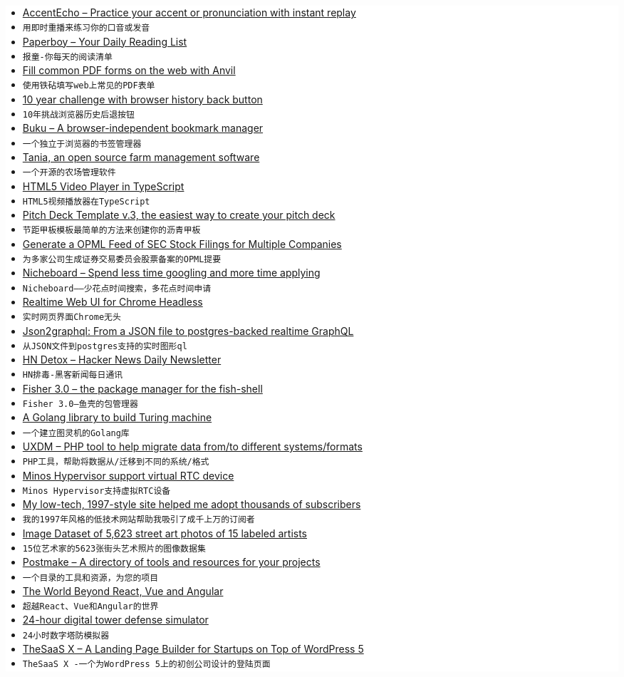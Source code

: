 - [ AccentEcho – Practice your accent or pronunciation with instant replay](https://accentecho.netlify.com/?ref=hackernews)
- `用即时重播来练习你的口音或发音`
- [ Paperboy – Your Daily Reading List](https://paperboy.cloud/)
- `报童-你每天的阅读清单`
- [ Fill common PDF forms on the web with Anvil](https://www.useanvil.com/free-forms/)
- `使用铁砧填写web上常见的PDF表单`
- [ 10 year challenge with browser history back button](https://wb.schwiha.de/)
- `10年挑战浏览器历史后退按钮`
- [ Buku – A browser-independent bookmark manager](https://github.com/jarun/Buku)
- `一个独立于浏览器的书签管理器`
- [ Tania, an open source farm management software](https://github.com/Tanibox/tania-core)
- `一个开源的农场管理软件`
- [ HTML5 Video Player in TypeScript](https://github.com/matvp91/indigo-player)
- `HTML5视频播放器在TypeScript`
- [ Pitch Deck Template v.3, the easiest way to create your pitch deck](https://basetemplates.com/pitch-deck-template)
- `节距甲板模板最简单的方法来创建你的沥青甲板`
- [ Generate a OPML Feed of SEC Stock Filings for Multiple Companies](https://opml.bb8.fun/)
- `为多家公司生成证券交易委员会股票备案的OPML提要`
- [ Nicheboard – Spend less time googling and more time applying](https://nicheboard.co)
- `Nicheboard——少花点时间搜索，多花点时间申请`
- [ Realtime Web UI for Chrome Headless](https://deepstream.live/?hn)
- `实时网页界面Chrome无头`
- [ Json2graphql: From a JSON file to postgres-backed realtime GraphQL](https://github.com/hasura/graphql-engine/tree/master/community/tools/json2graphql)
- `从JSON文件到postgres支持的实时图形ql`
- [ HN Detox – Hacker News Daily Newsletter](http://hndetox.com/v2)
- `HN排毒-黑客新闻每日通讯`
- [ Fisher 3.0 – the package manager for the fish-shell](https://github.com/jorgebucaran/fisher/releases/tag/3.0.0)
- `Fisher 3.0—鱼壳的包管理器`
- [ A Golang library to build Turing machine](https://made2591.github.io/posts/golang-turing-machine)
- `一个建立图灵机的Golang库`
- [ UXDM – PHP tool to help migrate data from/to different systems/formats](https://github.com/DivineOmega/uxdm)
- `PHP工具，帮助将数据从/迁移到不同的系统/格式`
- [ Minos Hypervisor support virtual RTC device](https://github.com/minos-project/minos-hypervisor)
- `Minos Hypervisor支持虚拟RTC设备`
- [ My low-tech, 1997-style site helped me adopt thousands of subscribers](https://news.ycombinator.com/item?id=18941344)
- `我的1997年风格的低技术网站帮助我吸引了成千上万的订阅者`
- [ Image Dataset of 5,623 street art photos of 15 labeled artists](https://www.floydhub.com/rememberlenny/datasets/street-art-photos-with-15-artists-sap15a)
- `15位艺术家的5623张街头艺术照片的图像数据集`
- [ Postmake – A directory of tools and resources for your projects](https://postmake.io)
- `一个目录的工具和资源，为您的项目`
- [ The World Beyond React, Vue and Angular](https://areknawo.com/the-world-beyond-react-vue-angular)
- `超越React、Vue和Angular的世界`
- [ 24-hour digital tower defense simulator](https://github.com/calebwin/digital-tower-defense-simulator)
- `24小时数字塔防模拟器`
- [ TheSaaS X – A Landing Page Builder for Startups on Top of WordPress 5](http://thetheme.io/thesaasx/)
- `TheSaaS X -一个为WordPress 5上的初创公司设计的登陆页面`


